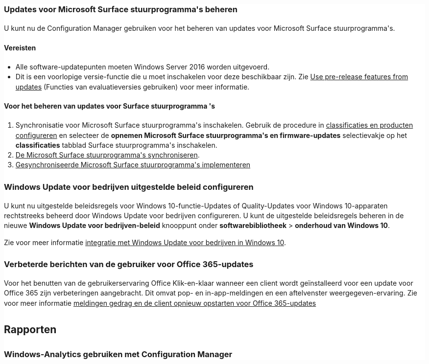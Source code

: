 ### <a name="manage-microsoft-surface-driver-updates"></a>Updates voor Microsoft Surface stuurprogramma's beheren

U kunt nu de Configuration Manager gebruiken voor het beheren van updates voor Microsoft Surface stuurprogramma's.    


#### <a name="prerequisites"></a>Vereisten
- Alle software-updatepunten moeten Windows Server 2016 worden uitgevoerd.    
- Dit is een voorlopige versie-functie die u moet inschakelen voor deze beschikbaar zijn. Zie [Use pre-release features from updates](https://docs.microsoft.com/sccm/core/servers/manage/install-in-console-updates#bkmk_prerelease) (Functies van evaluatieversies gebruiken) voor meer informatie.

#### <a name="to-manage-surface-driver-updates"></a>Voor het beheren van updates voor Surface stuurprogramma 's

1. Synchronisatie voor Microsoft Surface stuurprogramma's inschakelen. Gebruik de procedure in [classificaties en producten configureren](/sccm/sum/get-started/configure-classifications-and-products) en selecteer de **opnemen Microsoft Surface stuurprogramma's en firmware-updates** selectievakje op het **classificaties** tabblad Surface stuurprogramma's inschakelen.
2. [De Microsoft Surface stuurprogramma's synchroniseren](/sccm/sum/get-started/synchronize-software-updates).
3. [Gesynchroniseerde Microsoft Surface stuurprogramma's implementeren](/sccm/sum/deploy-use/deploy-software-updates)

### <a name="configure-windows-update-for-business-deferral-policies"></a>Windows Update voor bedrijven uitgestelde beleid configureren

U kunt nu uitgestelde beleidsregels voor Windows 10-functie-Updates of Quality-Updates voor Windows 10-apparaten rechtstreeks beheerd door Windows Update voor bedrijven configureren. U kunt de uitgestelde beleidsregels beheren in de nieuwe **Windows Update voor bedrijven-beleid** knooppunt onder **softwarebibliotheek** > **onderhoud van Windows 10**.

Zie voor meer informatie [integratie met Windows Update voor bedrijven in Windows 10](/sccm/sum/deploy-use/integrate-windows-update-for-business-windows-10#configure-windows-update-for-business-deferral-policies).

### <a name="improved-user-notifications-for-office-365-updates"></a>Verbeterde berichten van de gebruiker voor Office 365-updates
Voor het benutten van de gebruikerservaring Office Klik-en-klaar wanneer een client wordt geïnstalleerd voor een update voor Office 365 zijn verbeteringen aangebracht. Dit omvat pop- en in-app-meldingen en een aftelvenster weergegeven-ervaring. Zie voor meer informatie [meldingen gedrag en de client opnieuw opstarten voor Office 365-updates](/sccm/sum/deploy-use/manage-office-365-proplus-updates#restart-behavior-and-client-notifications-for-office-365-updates)

## <a name="reporting"></a>Rapporten

### <a name="use-windows-analytics-with-configuration-manager"></a>Windows-Analytics gebruiken met Configuration Manager
